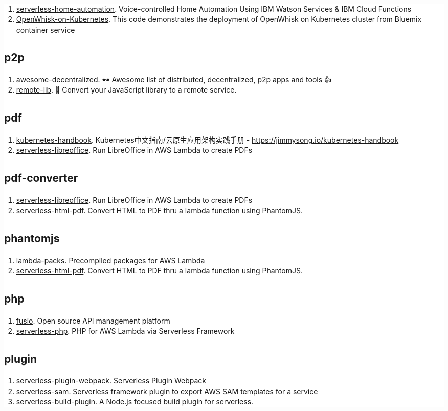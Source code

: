 1. [serverless-home-automation](https://github.com/IBM/serverless-home-automation). Voice-controlled Home Automation Using IBM Watson Services & IBM Cloud Functions
1. [OpenWhisk-on-Kubernetes](https://github.com/IBM/OpenWhisk-on-Kubernetes). This code demonstrates the deployment of OpenWhisk on Kubernetes cluster from Bluemix container service


## p2p

1. [awesome-decentralized](https://github.com/croqaz/awesome-decentralized). 🕶 Awesome list of distributed, decentralized, p2p apps and tools 👍
1. [remote-lib](https://github.com/remotelib/remote-lib). 💫 Convert your JavaScript library to a remote service.


## pdf

1. [kubernetes-handbook](https://github.com/rootsongjc/kubernetes-handbook). Kubernetes中文指南/云原生应用架构实践手册 -  https://jimmysong.io/kubernetes-handbook
1. [serverless-libreoffice](https://github.com/vladgolubev/serverless-libreoffice). Run LibreOffice in AWS Lambda to create PDFs


## pdf-converter

1. [serverless-libreoffice](https://github.com/vladgolubev/serverless-libreoffice). Run LibreOffice in AWS Lambda to create PDFs
1. [serverless-html-pdf](https://github.com/calvintychan/serverless-html-pdf). Convert HTML to PDF thru a lambda function using PhantomJS.


## phantomjs

1. [lambda-packs](https://github.com/ryfeus/lambda-packs). Precompiled packages for AWS Lambda
1. [serverless-html-pdf](https://github.com/calvintychan/serverless-html-pdf). Convert HTML to PDF thru a lambda function using PhantomJS.


## php

1. [fusio](https://github.com/apioo/fusio). Open source API management platform
1. [serverless-php](https://github.com/araines/serverless-php). PHP for AWS Lambda via Serverless Framework


## plugin

1. [serverless-plugin-webpack](https://github.com/goldwasserexchange/serverless-plugin-webpack). Serverless Plugin Webpack
1. [serverless-sam](https://github.com/SAPessi/serverless-sam). Serverless framework plugin to export AWS SAM templates for a service
1. [serverless-build-plugin](https://github.com/nfour/serverless-build-plugin). A Node.js focused build plugin for serverless.
